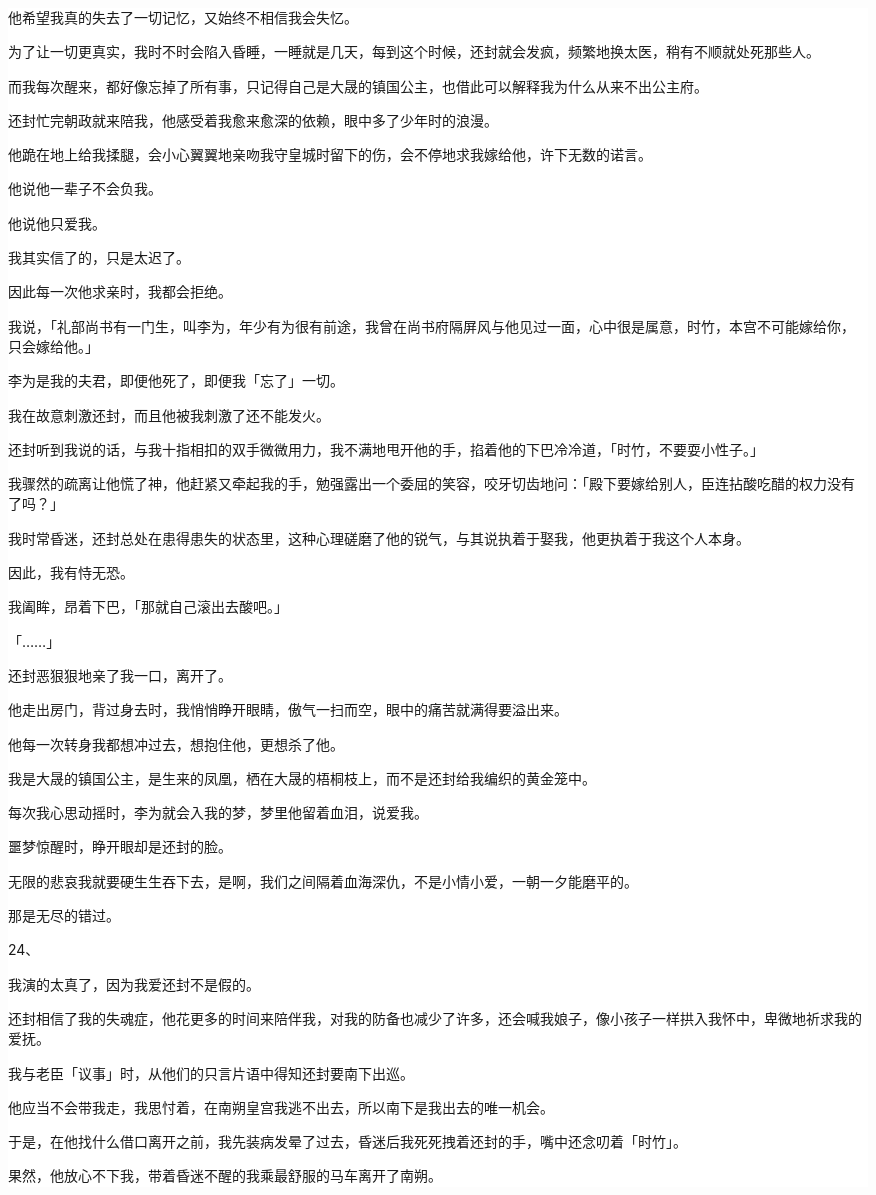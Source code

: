 他希望我真的失去了一切记忆，又始终不相信我会失忆。

为了让一切更真实，我时不时会陷入昏睡，一睡就是几天，每到这个时候，还封就会发疯，频繁地换太医，稍有不顺就处死那些人。

而我每次醒来，都好像忘掉了所有事，只记得自己是大晟的镇国公主，也借此可以解释我为什么从来不出公主府。

还封忙完朝政就来陪我，他感受着我愈来愈深的依赖，眼中多了少年时的浪漫。

他跪在地上给我揉腿，会小心翼翼地亲吻我守皇城时留下的伤，会不停地求我嫁给他，许下无数的诺言。

他说他一辈子不会负我。

他说他只爱我。

我其实信了的，只是太迟了。

因此每一次他求亲时，我都会拒绝。

我说，「礼部尚书有一门生，叫李为，年少有为很有前途，我曾在尚书府隔屏风与他见过一面，心中很是属意，时竹，本宫不可能嫁给你，只会嫁给他。」

李为是我的夫君，即便他死了，即便我「忘了」一切。

我在故意刺激还封，而且他被我刺激了还不能发火。

还封听到我说的话，与我十指相扣的双手微微用力，我不满地甩开他的手，掐着他的下巴冷冷道，「时竹，不要耍小性子。」

我骤然的疏离让他慌了神，他赶紧又牵起我的手，勉强露出一个委屈的笑容，咬牙切齿地问：「殿下要嫁给别人，臣连拈酸吃醋的权力没有了吗？」

我时常昏迷，还封总处在患得患失的状态里，这种心理磋磨了他的锐气，与其说执着于娶我，他更执着于我这个人本身。

因此，我有恃无恐。

我阖眸，昂着下巴，「那就自己滚出去酸吧。」

「……」

还封恶狠狠地亲了我一口，离开了。

他走出房门，背过身去时，我悄悄睁开眼睛，傲气一扫而空，眼中的痛苦就满得要溢出来。

他每一次转身我都想冲过去，想抱住他，更想杀了他。

我是大晟的镇国公主，是生来的凤凰，栖在大晟的梧桐枝上，而不是还封给我编织的黄金笼中。

每次我心思动摇时，李为就会入我的梦，梦里他留着血泪，说爱我。

噩梦惊醒时，睁开眼却是还封的脸。

无限的悲哀我就要硬生生吞下去，是啊，我们之间隔着血海深仇，不是小情小爱，一朝一夕能磨平的。

那是无尽的错过。

24、

我演的太真了，因为我爱还封不是假的。

还封相信了我的失魂症，他花更多的时间来陪伴我，对我的防备也减少了许多，还会喊我娘子，像小孩子一样拱入我怀中，卑微地祈求我的爱抚。

我与老臣「议事」时，从他们的只言片语中得知还封要南下出巡。

他应当不会带我走，我思忖着，在南朔皇宫我逃不出去，所以南下是我出去的唯一机会。

于是，在他找什么借口离开之前，我先装病发晕了过去，昏迷后我死死拽着还封的手，嘴中还念叨着「时竹」。

果然，他放心不下我，带着昏迷不醒的我乘最舒服的马车离开了南朔。
